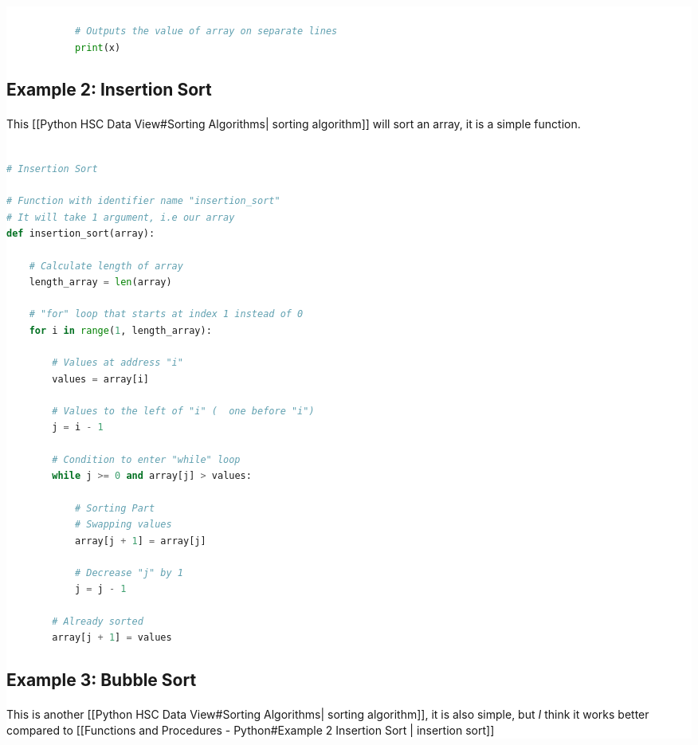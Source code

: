 ```python

            # Outputs the value of array on separate lines
            print(x)

```

## Example 2: Insertion Sort

This [[Python HSC Data View#Sorting Algorithms| sorting algorithm]] will sort an array, it is a simple function.

```python

# Insertion Sort

# Function with identifier name "insertion_sort"
# It will take 1 argument, i.e our array
def insertion_sort(array):

    # Calculate length of array
    length_array = len(array)

    # "for" loop that starts at index 1 instead of 0
    for i in range(1, length_array):

        # Values at address "i"
        values = array[i]

        # Values to the left of "i" (  one before "i")
        j = i - 1

        # Condition to enter "while" loop
        while j >= 0 and array[j] > values:

            # Sorting Part
            # Swapping values
            array[j + 1] = array[j]

            # Decrease "j" by 1
            j = j - 1
            
        # Already sorted
        array[j + 1] = values

```

## Example 3: Bubble Sort

This is another [[Python HSC Data View#Sorting Algorithms| sorting algorithm]], it is also simple, but *I* think it works better compared to [[Functions and Procedures - Python#Example 2 Insertion Sort | insertion sort]]
